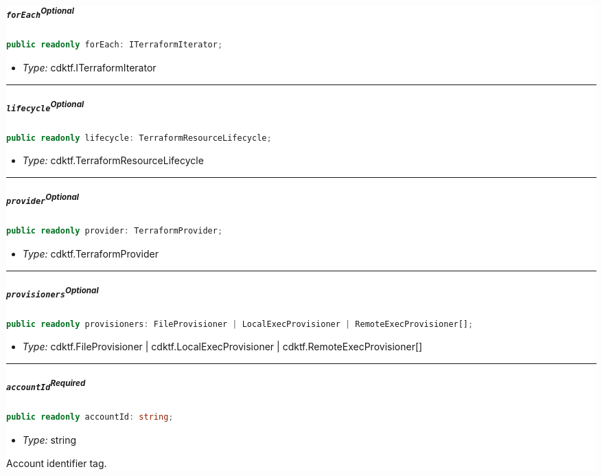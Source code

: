 
##### `forEach`<sup>Optional</sup> <a name="forEach" id="@cdktf/provider-cloudflare.dataCloudflareAccountRole.DataCloudflareAccountRoleConfig.property.forEach"></a>

```typescript
public readonly forEach: ITerraformIterator;
```

- *Type:* cdktf.ITerraformIterator

---

##### `lifecycle`<sup>Optional</sup> <a name="lifecycle" id="@cdktf/provider-cloudflare.dataCloudflareAccountRole.DataCloudflareAccountRoleConfig.property.lifecycle"></a>

```typescript
public readonly lifecycle: TerraformResourceLifecycle;
```

- *Type:* cdktf.TerraformResourceLifecycle

---

##### `provider`<sup>Optional</sup> <a name="provider" id="@cdktf/provider-cloudflare.dataCloudflareAccountRole.DataCloudflareAccountRoleConfig.property.provider"></a>

```typescript
public readonly provider: TerraformProvider;
```

- *Type:* cdktf.TerraformProvider

---

##### `provisioners`<sup>Optional</sup> <a name="provisioners" id="@cdktf/provider-cloudflare.dataCloudflareAccountRole.DataCloudflareAccountRoleConfig.property.provisioners"></a>

```typescript
public readonly provisioners: FileProvisioner | LocalExecProvisioner | RemoteExecProvisioner[];
```

- *Type:* cdktf.FileProvisioner | cdktf.LocalExecProvisioner | cdktf.RemoteExecProvisioner[]

---

##### `accountId`<sup>Required</sup> <a name="accountId" id="@cdktf/provider-cloudflare.dataCloudflareAccountRole.DataCloudflareAccountRoleConfig.property.accountId"></a>

```typescript
public readonly accountId: string;
```

- *Type:* string

Account identifier tag.
